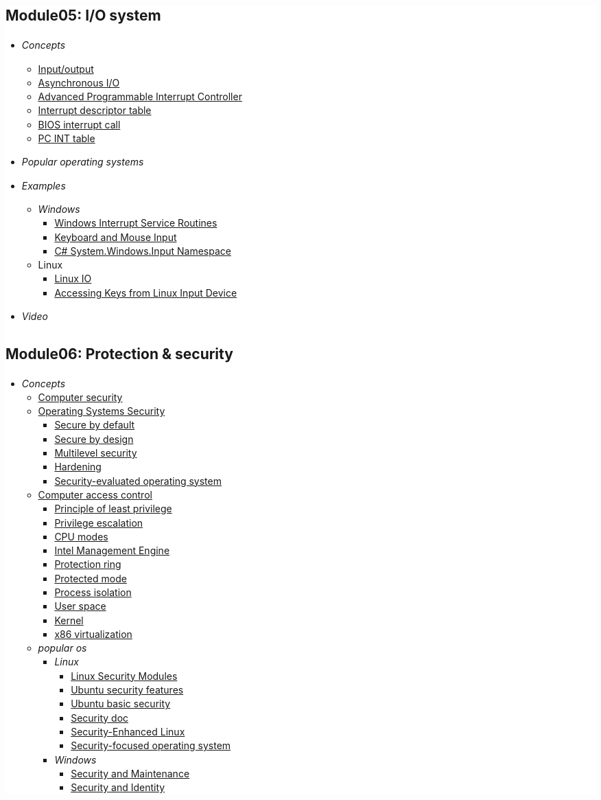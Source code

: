 ## Module05: I/O system
* _Concepts_
  * [Input/output](https://en.wikipedia.org/wiki/Input/output)
  * [Asynchronous I/O](https://en.wikipedia.org/wiki/Asynchronous\_I/O)
  * [Advanced Programmable Interrupt Controller](https://en.wikipedia.org/wiki/Advanced\_Programmable\_Interrupt\_Controller)
  * [Interrupt descriptor table](https://en.wikipedia.org/wiki/Interrupt\_descriptor\_table)
  * [BIOS interrupt call](https://en.wikipedia.org/wiki/BIOS\_interrupt\_call)
  * [PC INT table](http://stanislavs.org/helppc/int\_table.html)

* _Popular operating systems_

* _Examples_
  * _Windows_
    * [Windows Interrupt Service Routines](https://docs.microsoft.com/en-us/windows-hardware/drivers/kernel/interrupt-service-routines)
    * [Keyboard and Mouse Input](https://docs.microsoft.com/en-us/windows/win32/inputdev/user-input)
    * [C# System.Windows.Input Namespace](https://docs.microsoft.com/en-us/dotnet/api/system.windows.input.keyboard?view=netframework-4.8)
  * Linux
    * [Linux IO](https://www.kernel.org/doc/Documentation/input/input.txt)
    * [Accessing Keys from Linux Input Device](https://stackoverflow.com/questions/20943322/accessing-keys-from-linux-input-device)

* _Video_


## Module06: Protection & security
* _Concepts_
  * [Computer security](https://en.wikipedia.org/wiki/Computer\_security)
  * [Operating Systems Security](http://wiki.cas.mcmaster.ca/index.php/Operating\_Systems\_Security)
    * [Secure by default](https://en.wikipedia.org/wiki/Secure\_by\_default)
    * [Secure by design](https://en.wikipedia.org/wiki/Secure\_by\_design)
    * [Multilevel security](https://en.wikipedia.org/wiki/Multilevel\_security)
    * [Hardening ](https://en.wikipedia.org/wiki/Hardening\_\(computing\))
    * [Security-evaluated operating system](https://en.wikipedia.org/wiki/Security-evaluated\_operating\_system)
  * [Computer access control](https://en.wikipedia.org/wiki/Computer\_access\_control)
    * [Principle of least privilege](https://en.wikipedia.org/wiki/Principle\_of\_least\_privilege)
    * [Privilege escalation](https://en.wikipedia.org/wiki/Privilege\_escalation)
    * [CPU modes](https://en.wikipedia.org/wiki/CPU\_modes)
    * [Intel Management Engine](https://en.wikipedia.org/wiki/Intel\_Management\_Engine)
    * [Protection ring](https://en.wikipedia.org/wiki/Protection\_ring)
    * [Protected mode](https://en.wikipedia.org/wiki/Protected\_mode)
    * [Process isolation](https://en.wikipedia.org/wiki/Process\_isolation)
    * [User space](https://en.wikipedia.org/wiki/User\_space)
    * [Kernel ](https://en.wikipedia.org/wiki/Kernel\_\(operating\_system\))
    * [x86 virtualization](https://en.wikipedia.org/wiki/X86\_virtualization)
  * _popular os_
      * _Linux_
        * [Linux Security Modules](https://en.wikipedia.org/wiki/Linux\_Security\_Modules)
        * [Ubuntu security features](https://wiki.ubuntu.com/Security/Features)
        * [Ubuntu basic security](https://wiki.ubuntu.com/BasicSecurity)
        * [Security doc](https://help.ubuntu.com/lts/serverguide/security.html)
        * [Security-Enhanced Linux](https://en.wikipedia.org/wiki/Security-Enhanced\_Linux)
        * [Security-focused operating system](https://en.wikipedia.org/wiki/Security-focused\_operating\_system)
      * _Windows_
        * [Security and Maintenance](https://en.wikipedia.org/wiki/Security\_and\_Maintenance)
        * [Security and Identity](https://docs.microsoft.com/en-us/windows/win32/security)
